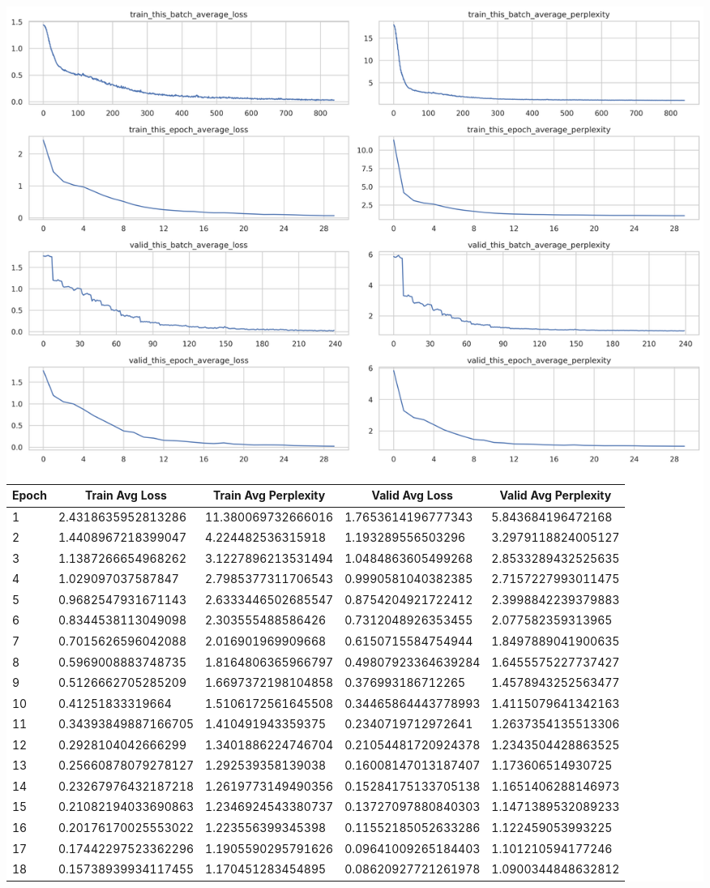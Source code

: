 ![history-gpu-amp-grad-accum-30-epochs](./projects/adder/assets/history_gpu_amp_grad_accum_30_epochs.png)

| Epoch | Train Avg Loss      | Train Avg Perplexity | Valid Avg Loss       | Valid Avg Perplexity |
| ----- | ------------------- | -------------------- | -------------------- | -------------------- |
| 1     | 2.4318635952813286  | 11.380069732666016   | 1.7653614196777343   | 5.843684196472168    |
| 2     | 1.4408967218399047  | 4.224482536315918    | 1.193289556503296    | 3.2979118824005127   |
| 3     | 1.1387266654968262  | 3.1227896213531494   | 1.0484863605499268   | 2.8533289432525635   |
| 4     | 1.029097037587847   | 2.7985377311706543   | 0.9990581040382385   | 2.7157227993011475   |
| 5     | 0.9682547931671143  | 2.6333446502685547   | 0.8754204921722412   | 2.3998842239379883   |
| 6     | 0.8344538113049098  | 2.303555488586426    | 0.7312048926353455   | 2.077582359313965    |
| 7     | 0.7015626596042088  | 2.016901969909668    | 0.6150715584754944   | 1.8497889041900635   |
| 8     | 0.5969008883748735  | 1.8164806365966797   | 0.49807923364639284  | 1.6455575227737427   |
| 9     | 0.5126662705285209  | 1.6697372198104858   | 0.376993186712265    | 1.4578943252563477   |
| 10    | 0.41251833319664    | 1.5106172561645508   | 0.34465864443778993  | 1.4115079641342163   |
| 11    | 0.34393849887166705 | 1.410491943359375    | 0.2340719712972641   | 1.2637354135513306   |
| 12    | 0.2928104042666299  | 1.3401886224746704   | 0.21054481720924378  | 1.2343504428863525   |
| 13    | 0.25660878079278127 | 1.292539358139038    | 0.16008147013187407  | 1.173606514930725    |
| 14    | 0.23267976432187218 | 1.2619773149490356   | 0.15284175133705138  | 1.1651406288146973   |
| 15    | 0.21082194033690863 | 1.2346924543380737   | 0.13727097880840303  | 1.1471389532089233   |
| 16    | 0.20176170025553022 | 1.223556399345398    | 0.11552185052633286  | 1.122459053993225    |
| 17    | 0.17442297523362296 | 1.1905590295791626   | 0.09641009265184403  | 1.101210594177246    |
| 18    | 0.15738939934117455 | 1.170451283454895    | 0.08620927721261978  | 1.0900344848632812   |